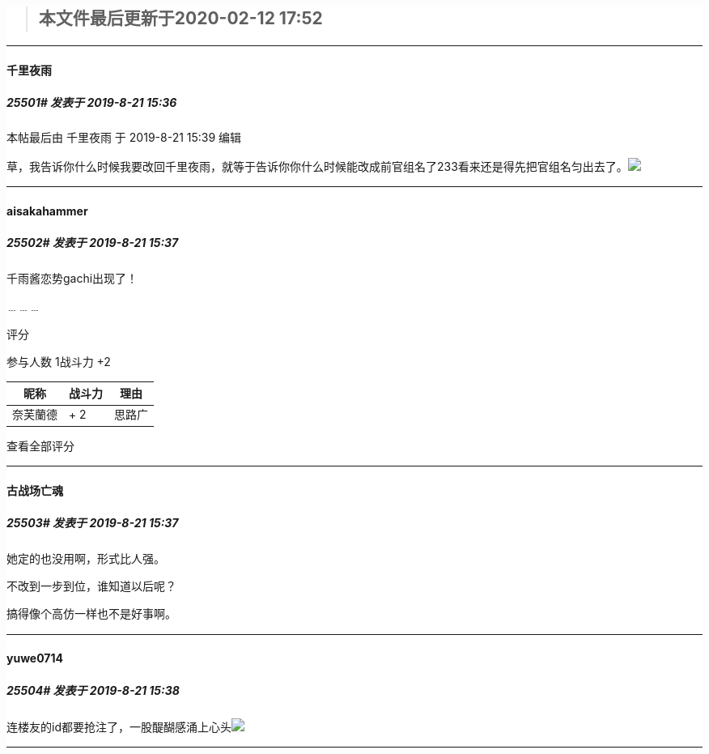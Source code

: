 > ## **本文件最后更新于2020-02-12 17:52** 


-----

####  千里夜雨  
##### 25501#       发表于 2019-8-21 15:36


 本帖最后由 千里夜雨 于 2019-8-21 15:39 编辑 

草，我告诉你什么时候我要改回千里夜雨，就等于告诉你你什么时候能改成前官组名了233看来还是得先把官组名匀出去了。<img src="https://static.saraba1st.com/image/smiley/face2017/001.png" referrerpolicy="no-referrer">


-----

####  aisakahammer  
##### 25502#       发表于 2019-8-21 15:37


千雨酱恋势gachi出现了！


﹍﹍﹍

评分


 参与人数 1战斗力 +2

|昵称|战斗力|理由|
|----|---|---|
| 奈芙蘭德| + 2|思路广|


查看全部评分


-----

####  古战场亡魂  
##### 25503#       发表于 2019-8-21 15:37


她定的也没用啊，形式比人强。

不改到一步到位，谁知道以后呢？

搞得像个高仿一样也不是好事啊。


-----

####  yuwe0714  
##### 25504#       发表于 2019-8-21 15:38


连楼友的id都要抢注了，一股醍醐感涌上心头<img src="https://static.saraba1st.com/image/smiley/face2017/067.png" referrerpolicy="no-referrer">


-----
